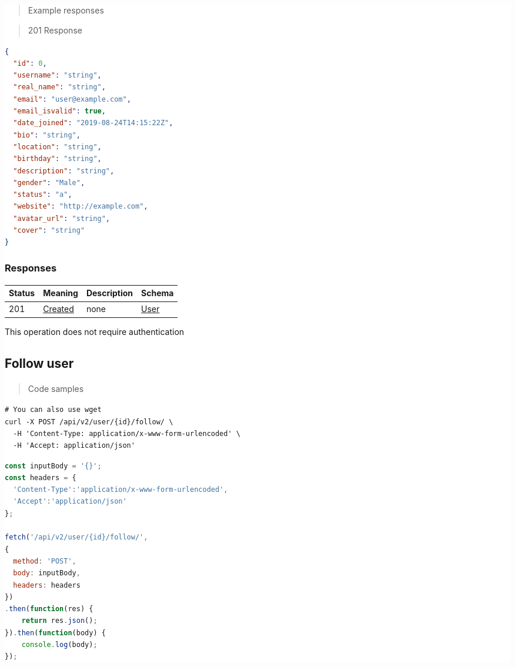 > Example responses

> 201 Response

```json
{
  "id": 0,
  "username": "string",
  "real_name": "string",
  "email": "user@example.com",
  "email_isvalid": true,
  "date_joined": "2019-08-24T14:15:22Z",
  "bio": "string",
  "location": "string",
  "birthday": "string",
  "description": "string",
  "gender": "Male",
  "status": "a",
  "website": "http://example.com",
  "avatar_url": "string",
  "cover": "string"
}
```

<h3 id="markseenuser-responses">Responses</h3>

|Status|Meaning|Description|Schema|
|---|---|---|---|
|201|[Created](https://tools.ietf.org/html/rfc7231#section-6.3.2)|none|[User](#schemauser)|

<aside class="success">
This operation does not require authentication
</aside>

## Follow user

<a id="opIdfollowUser"></a>

> Code samples

```shell
# You can also use wget
curl -X POST /api/v2/user/{id}/follow/ \
  -H 'Content-Type: application/x-www-form-urlencoded' \
  -H 'Accept: application/json'

```

```javascript
const inputBody = '{}';
const headers = {
  'Content-Type':'application/x-www-form-urlencoded',
  'Accept':'application/json'
};

fetch('/api/v2/user/{id}/follow/',
{
  method: 'POST',
  body: inputBody,
  headers: headers
})
.then(function(res) {
    return res.json();
}).then(function(body) {
    console.log(body);
});

```
